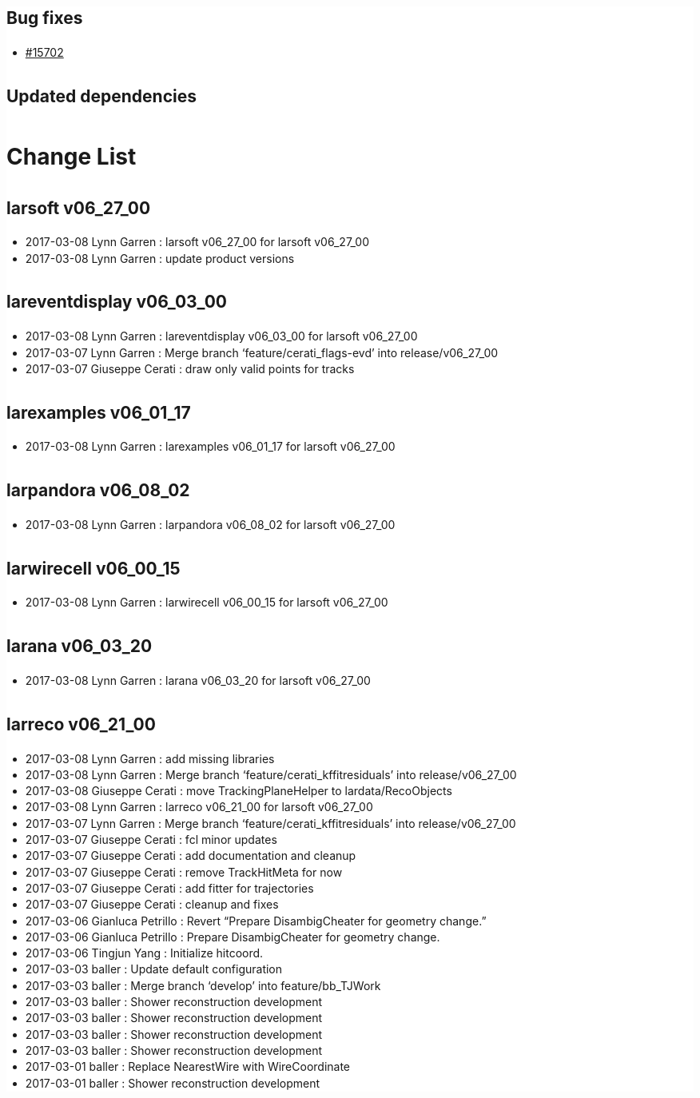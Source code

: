 Bug fixes
------------------------

-   [\#15702](/redmine/issues/15702 "Bug: order of list the generators issue with PhotonBackTracker  (Closed)")

Updated dependencies
----------------------------------------------

Change List
============================

larsoft v06\_27\_00
------------------------------------------

-   2017-03-08 Lynn Garren : larsoft v06\_27\_00 for larsoft v06\_27\_00
-   2017-03-08 Lynn Garren : update product versions

lareventdisplay v06\_03\_00
----------------------------------------------------------

-   2017-03-08 Lynn Garren : lareventdisplay v06\_03\_00 for larsoft v06\_27\_00
-   2017-03-07 Lynn Garren : Merge branch ‘feature/cerati\_flags-evd’ into release/v06\_27\_00
-   2017-03-07 Giuseppe Cerati : draw only valid points for tracks

larexamples v06\_01\_17
--------------------------------------------------

-   2017-03-08 Lynn Garren : larexamples v06\_01\_17 for larsoft v06\_27\_00

larpandora v06\_08\_02
------------------------------------------------

-   2017-03-08 Lynn Garren : larpandora v06\_08\_02 for larsoft v06\_27\_00

larwirecell v06\_00\_15
--------------------------------------------------

-   2017-03-08 Lynn Garren : larwirecell v06\_00\_15 for larsoft v06\_27\_00

larana v06\_03\_20
----------------------------------------

-   2017-03-08 Lynn Garren : larana v06\_03\_20 for larsoft v06\_27\_00

larreco v06\_21\_00
------------------------------------------

-   2017-03-08 Lynn Garren : add missing libraries
-   2017-03-08 Lynn Garren : Merge branch ‘feature/cerati\_kffitresiduals’ into release/v06\_27\_00
-   2017-03-08 Giuseppe Cerati : move TrackingPlaneHelper to lardata/RecoObjects
-   2017-03-08 Lynn Garren : larreco v06\_21\_00 for larsoft v06\_27\_00
-   2017-03-07 Lynn Garren : Merge branch ‘feature/cerati\_kffitresiduals’ into release/v06\_27\_00
-   2017-03-07 Giuseppe Cerati : fcl minor updates
-   2017-03-07 Giuseppe Cerati : add documentation and cleanup
-   2017-03-07 Giuseppe Cerati : remove TrackHitMeta for now
-   2017-03-07 Giuseppe Cerati : add fitter for trajectories
-   2017-03-07 Giuseppe Cerati : cleanup and fixes
-   2017-03-06 Gianluca Petrillo : Revert “Prepare DisambigCheater for geometry change.”
-   2017-03-06 Gianluca Petrillo : Prepare DisambigCheater for geometry change.
-   2017-03-06 Tingjun Yang : Initialize hitcoord.
-   2017-03-03 baller : Update default configuration
-   2017-03-03 baller : Merge branch ‘develop’ into feature/bb\_TJWork
-   2017-03-03 baller : Shower reconstruction development
-   2017-03-03 baller : Shower reconstruction development
-   2017-03-03 baller : Shower reconstruction development
-   2017-03-03 baller : Shower reconstruction development
-   2017-03-01 baller : Replace NearestWire with WireCoordinate
-   2017-03-01 baller : Shower reconstruction development
